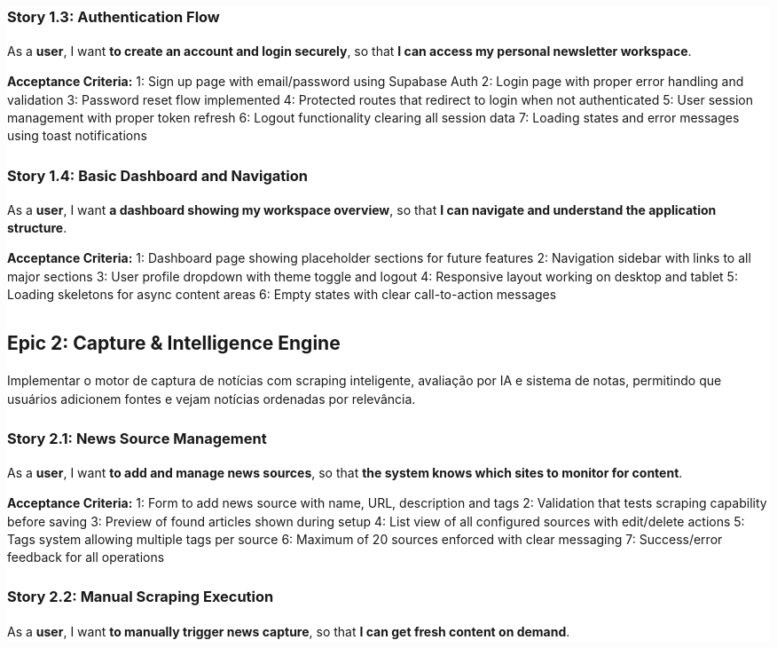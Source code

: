 ### Story 1.3: Authentication Flow

As a **user**,
I want **to create an account and login securely**,
so that **I can access my personal newsletter workspace**.

**Acceptance Criteria:**
1: Sign up page with email/password using Supabase Auth
2: Login page with proper error handling and validation
3: Password reset flow implemented
4: Protected routes that redirect to login when not authenticated
5: User session management with proper token refresh
6: Logout functionality clearing all session data
7: Loading states and error messages using toast notifications

### Story 1.4: Basic Dashboard and Navigation

As a **user**,
I want **a dashboard showing my workspace overview**,
so that **I can navigate and understand the application structure**.

**Acceptance Criteria:**
1: Dashboard page showing placeholder sections for future features
2: Navigation sidebar with links to all major sections
3: User profile dropdown with theme toggle and logout
4: Responsive layout working on desktop and tablet
5: Loading skeletons for async content areas
6: Empty states with clear call-to-action messages

## Epic 2: Capture & Intelligence Engine

Implementar o motor de captura de notícias com scraping inteligente, avaliação por IA e sistema de notas, permitindo que usuários adicionem fontes e vejam notícias ordenadas por relevância.

### Story 2.1: News Source Management

As a **user**,
I want **to add and manage news sources**,
so that **the system knows which sites to monitor for content**.

**Acceptance Criteria:**
1: Form to add news source with name, URL, description and tags
2: Validation that tests scraping capability before saving
3: Preview of found articles shown during setup
4: List view of all configured sources with edit/delete actions
5: Tags system allowing multiple tags per source
6: Maximum of 20 sources enforced with clear messaging
7: Success/error feedback for all operations

### Story 2.2: Manual Scraping Execution

As a **user**,
I want **to manually trigger news capture**,
so that **I can get fresh content on demand**.

